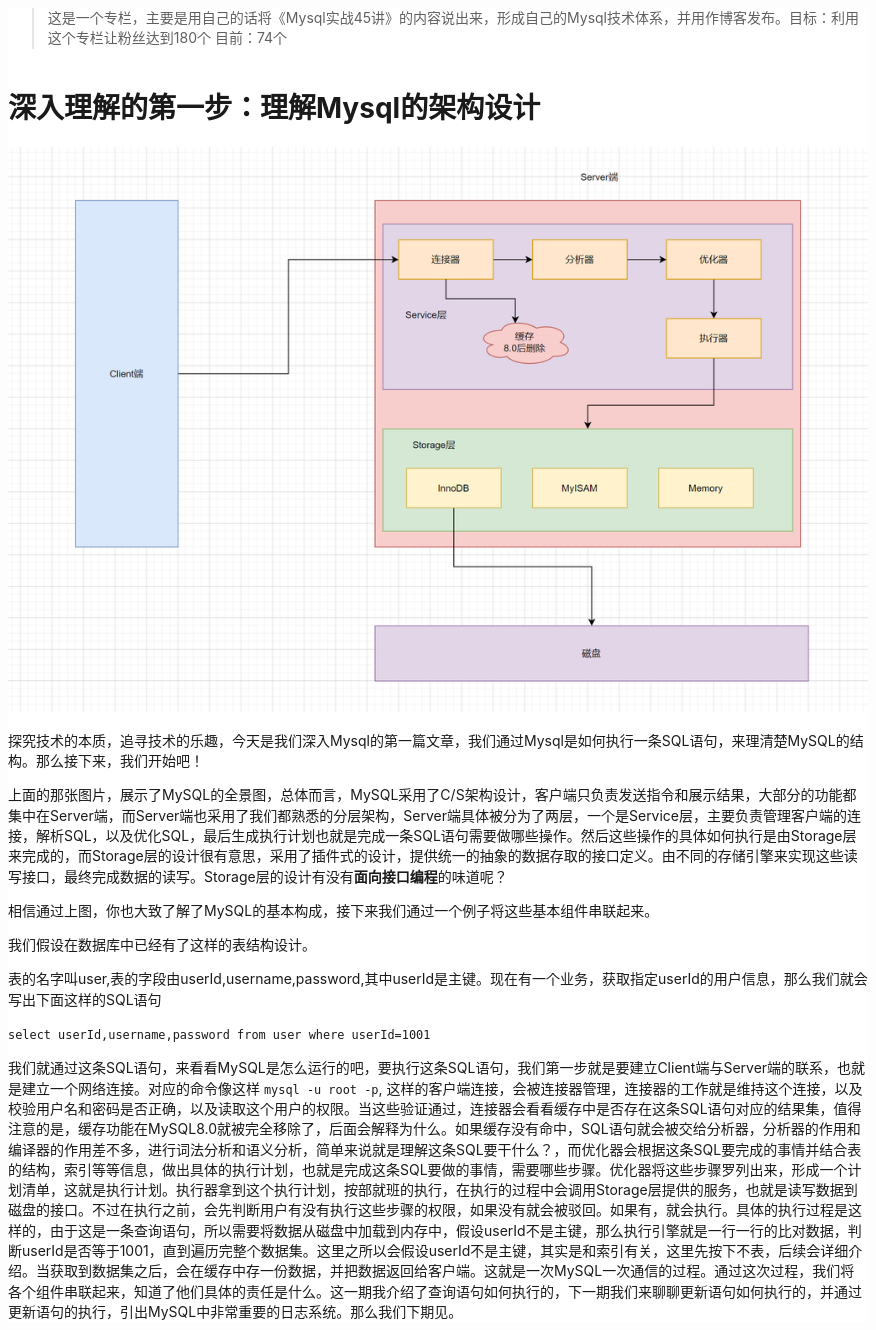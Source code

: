 > 这是一个专栏，主要是用自己的话将《Mysql实战45讲》的内容说出来，形成自己的Mysql技术体系，并用作博客发布。目标：利用这个专栏让粉丝达到180个 目前：74个

深入理解的第一步：理解Mysql的架构设计
=====================

![image.png](images\1723031439652-3a9aea4d-a91a-4fc0-9cf7-38f1131f44cf.png)

探究技术的本质，追寻技术的乐趣，今天是我们深入Mysql的第一篇文章，我们通过Mysql是如何执行一条SQL语句，来理清楚MySQL的结构。那么接下来，我们开始吧！

上面的那张图片，展示了MySQL的全景图，总体而言，MySQL采用了C/S架构设计，客户端只负责发送指令和展示结果，大部分的功能都集中在Server端，而Server端也采用了我们都熟悉的分层架构，Server端具体被分为了两层，一个是Service层，主要负责管理客户端的连接，解析SQL，以及优化SQL，最后生成执行计划也就是完成一条SQL语句需要做哪些操作。然后这些操作的具体如何执行是由Storage层来完成的，而Storage层的设计很有意思，采用了插件式的设计，提供统一的抽象的数据存取的接口定义。由不同的存储引擎来实现这些读写接口，最终完成数据的读写。Storage层的设计有没有**面向接口编程**的味道呢？

相信通过上图，你也大致了解了MySQL的基本构成，接下来我们通过一个例子将这些基本组件串联起来。

我们假设在数据库中已经有了这样的表结构设计。

表的名字叫user,表的字段由userId,username,password,其中userId是主键。现在有一个业务，获取指定userId的用户信息，那么我们就会写出下面这样的SQL语句

`select userId,username,password from user where userId=1001`

我们就通过这条SQL语句，来看看MySQL是怎么运行的吧，要执行这条SQL语句，我们第一步就是要建立Client端与Server端的联系，也就是建立一个网络连接。对应的命令像这样 `mysql -u root -p`, 这样的客户端连接，会被连接器管理，连接器的工作就是维持这个连接，以及校验用户名和密码是否正确，以及读取这个用户的权限。当这些验证通过，连接器会看看缓存中是否存在这条SQL语句对应的结果集，值得注意的是，缓存功能在MySQL8.0就被完全移除了，后面会解释为什么。如果缓存没有命中，SQL语句就会被交给分析器，分析器的作用和编译器的作用差不多，进行词法分析和语义分析，简单来说就是理解这条SQL要干什么？，而优化器会根据这条SQL要完成的事情并结合表的结构，索引等等信息，做出具体的执行计划，也就是完成这条SQL要做的事情，需要哪些步骤。优化器将这些步骤罗列出来，形成一个计划清单，这就是执行计划。执行器拿到这个执行计划，按部就班的执行，在执行的过程中会调用Storage层提供的服务，也就是读写数据到磁盘的接口。不过在执行之前，会先判断用户有没有执行这些步骤的权限，如果没有就会被驳回。如果有，就会执行。具体的执行过程是这样的，由于这是一条查询语句，所以需要将数据从磁盘中加载到内存中，假设userId不是主键，那么执行引擎就是一行一行的比对数据，判断userId是否等于1001，直到遍历完整个数据集。这里之所以会假设userId不是主键，其实是和索引有关，这里先按下不表，后续会详细介绍。当获取到数据集之后，会在缓存中存一份数据，并把数据返回给客户端。这就是一次MySQL一次通信的过程。通过这次过程，我们将各个组件串联起来，知道了他们具体的责任是什么。这一期我介绍了查询语句如何执行的，下一期我们来聊聊更新语句如何执行的，并通过更新语句的执行，引出MySQL中非常重要的日志系统。那么我们下期见。
